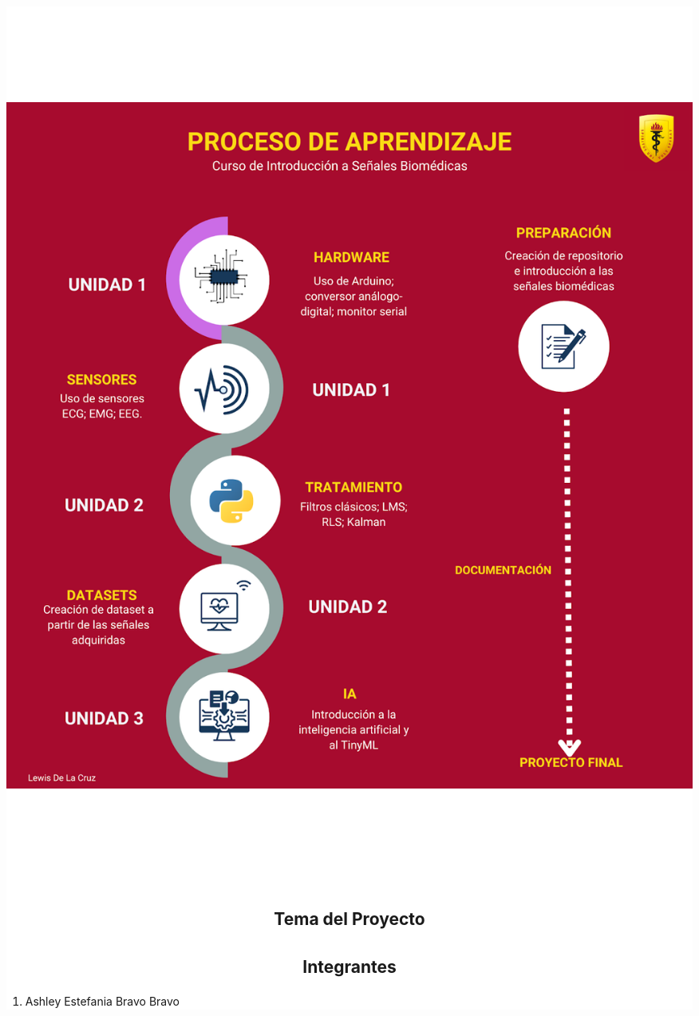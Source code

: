 <img src="https://github.com/sofia-is-a-panda/ISB_2024_G3/blob/main/ISB/Imagenes/PROCESO%20DE%20APRENDIZAJE%20ISB.png" align="center" width="1200" height="1200"/>
</p>
<a id = "Tema"></a>
<h2 style = "text-align: center;">Tema del Proyecto</h2>

<a id = "Integrantes"></a>
<h2 style = "text-align: center;">Integrantes</h2>

1. Ashley Estefania Bravo Bravo

